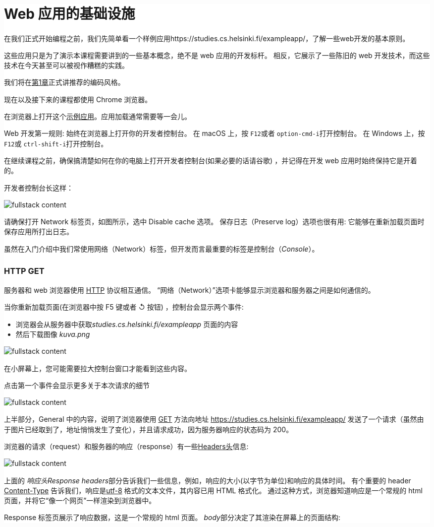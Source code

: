 # Web 应用的基础设施

在我们正式开始编程之前，我们先简单看一个样例应用https://studies.cs.helsinki.fi/exampleapp/，了解一些web开发的基本原则。

这些应用只是为了演示本课程需要讲到的一些基本概念，绝不是 web 应用的开发标杆。 相反，它展示了一些陈旧的 web 开发技术，而这些技术在今天甚至可以被视作糟糕的实践。

我们将在[第1章](https://fullstackopen.com/zh/part1)正式讲推荐的编码风格。

现在以及接下来的课程都使用 Chrome 浏览器。

在浏览器上打开这个[示例应用](https://studies.cs.helsinki.fi/exampleapp)。应用加载通常需要等一会儿。

Web 开发第一规则: 始终在浏览器上打开你的开发者控制台。 在 macOS 上，按 `F12`或者 `option-cmd-i`打开控制台。 在 Windows 上，按 `F12`或 `ctrl-shift-i`打开控制台。

在继续课程之前，确保搞清楚如何在你的电脑上打开开发者控制台(如果必要的话请谷歌) ，并记得在开发 web 应用时始终保持它是开着的。

开发者控制台长这样：

![fullstack content](https://fullstackopen.com/static/aaaefdadeccea5768728b3cdd41fd8f2/5a190/1e.png)

请确保打开 Network 标签页，如图所示，选中 Disable cache 选项。 保存日志（Preserve log）选项也很有用: 它能够在重新加载页面时保存应用所打出日志。

虽然在入门介绍中我们常使用网络（Network）标签，但开发而言最重要的标签是控制台（*Console*）。

### HTTP GET

服务器和 web 浏览器使用 [HTTP](https://developer.mozilla.org/en-US/docs/Web/HTTP) 协议相互通信。 “网络（Network）”选项卡能够显示浏览器和服务器之间是如何通信的。

当你重新加载页面(在浏览器中按 F5 键或者 ↺ 按钮) ，控制台会显示两个事件:

- 浏览器会从服务器中获取*studies.cs.helsinki.fi/exampleapp* 页面的内容
- 然后下载图像 *kuva.png*

![fullstack content](https://fullstackopen.com/static/af6f88822db737cac2ea80d9343756fc/5a190/2e.png)

在小屏幕上，您可能需要拉大控制台窗口才能看到这些内容。

点击第一个事件会显示更多关于本次请求的细节

![fullstack content](https://fullstackopen.com/static/ddcd5afaeabfc1b0e8a4325bfeff90ee/5a190/3e.png)

上半部分，General 中的内容，说明了浏览器使用 [GET](https://developer.mozilla.org/en-US/docs/Web/HTTP/Methods/GET) 方法向地址 https://studies.cs.helsinki.fi/exampleapp/ 发送了一个请求（虽然由于图片已经取到了，地址悄悄发生了变化），并且请求成功，因为服务器响应的状态码为 200。

浏览器的请求（request）和服务器的响应（response）有一些[Headers头](https://en.wikipedia.org/wiki/List_of_HTTP_header_fields)信息:

![fullstack content](https://fullstackopen.com/static/5e6569d4ad80edce4a03a25358b8f195/5a190/4e.png)

上面的 *响应头Response headers*部分告诉我们一些信息，例如，响应的大小(以字节为单位)和响应的具体时间。 有个重要的 header [Content-Type](https://developer.mozilla.org/en-US/docs/Web/HTTP/Headers/Content-Type) 告诉我们，响应是[utf-8](https://en.wikipedia.org/wiki/UTF-8) 格式的文本文件，其内容已用 HTML 格式化。 通过这种方式，浏览器知道响应是一个常规的 html 页面，并将它“像一个网页”一样渲染到浏览器中。

Response 标签页展示了响应数据，这是一个常规的 html 页面。 *body*部分决定了其渲染在屏幕上的页面结构:
